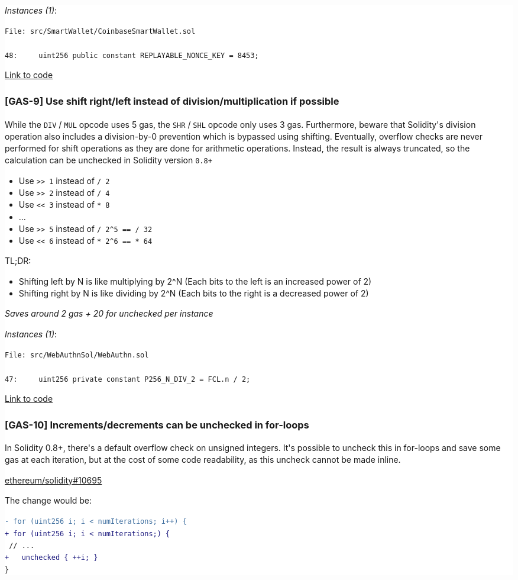 *Instances (1)*:
```solidity
File: src/SmartWallet/CoinbaseSmartWallet.sol

48:     uint256 public constant REPLAYABLE_NONCE_KEY = 8453;

```
[Link to code](https://github.com/code-423n4/2024-03-coinbase/blob/main/src/SmartWallet/CoinbaseSmartWallet.sol)

### <a name="GAS-9"></a>[GAS-9] Use shift right/left instead of division/multiplication if possible
While the `DIV` / `MUL` opcode uses 5 gas, the `SHR` / `SHL` opcode only uses 3 gas. Furthermore, beware that Solidity's division operation also includes a division-by-0 prevention which is bypassed using shifting. Eventually, overflow checks are never performed for shift operations as they are done for arithmetic operations. Instead, the result is always truncated, so the calculation can be unchecked in Solidity version `0.8+`
- Use `>> 1` instead of `/ 2`
- Use `>> 2` instead of `/ 4`
- Use `<< 3` instead of `* 8`
- ...
- Use `>> 5` instead of `/ 2^5 == / 32`
- Use `<< 6` instead of `* 2^6 == * 64`

TL;DR:
- Shifting left by N is like multiplying by 2^N (Each bits to the left is an increased power of 2)
- Shifting right by N is like dividing by 2^N (Each bits to the right is a decreased power of 2)

*Saves around 2 gas + 20 for unchecked per instance*

*Instances (1)*:
```solidity
File: src/WebAuthnSol/WebAuthn.sol

47:     uint256 private constant P256_N_DIV_2 = FCL.n / 2;

```
[Link to code](https://github.com/code-423n4/2024-03-coinbase/blob/main/src/WebAuthnSol/WebAuthn.sol)

### <a name="GAS-10"></a>[GAS-10] Increments/decrements can be unchecked in for-loops
In Solidity 0.8+, there's a default overflow check on unsigned integers. It's possible to uncheck this in for-loops and save some gas at each iteration, but at the cost of some code readability, as this uncheck cannot be made inline.

[ethereum/solidity#10695](https://github.com/ethereum/solidity/issues/10695)

The change would be:

```diff
- for (uint256 i; i < numIterations; i++) {
+ for (uint256 i; i < numIterations;) {
 // ...  
+   unchecked { ++i; }
}  
```

